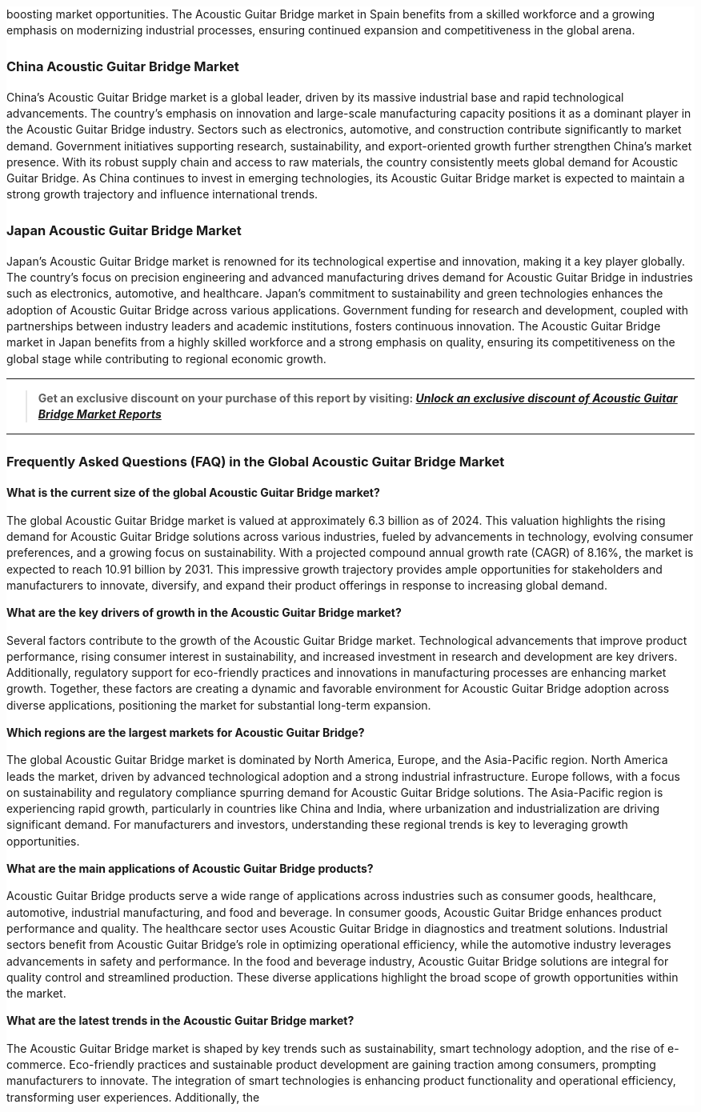 boosting market opportunities. The Acoustic Guitar Bridge market in Spain benefits from a skilled workforce and a growing emphasis on modernizing industrial processes, ensuring continued expansion and competitiveness in the global arena.</p><h3>China Acoustic Guitar Bridge Market</h3><p>China&rsquo;s Acoustic Guitar Bridge market is a global leader, driven by its massive industrial base and rapid technological advancements. The country&rsquo;s emphasis on innovation and large-scale manufacturing capacity positions it as a dominant player in the Acoustic Guitar Bridge industry. Sectors such as electronics, automotive, and construction contribute significantly to market demand. Government initiatives supporting research, sustainability, and export-oriented growth further strengthen China&rsquo;s market presence. With its robust supply chain and access to raw materials, the country consistently meets global demand for Acoustic Guitar Bridge. As China continues to invest in emerging technologies, its Acoustic Guitar Bridge market is expected to maintain a strong growth trajectory and influence international trends.</p><h3>Japan Acoustic Guitar Bridge Market</h3><p>Japan&rsquo;s Acoustic Guitar Bridge market is renowned for its technological expertise and innovation, making it a key player globally. The country&rsquo;s focus on precision engineering and advanced manufacturing drives demand for Acoustic Guitar Bridge in industries such as electronics, automotive, and healthcare. Japan&rsquo;s commitment to sustainability and green technologies enhances the adoption of Acoustic Guitar Bridge across various applications. Government funding for research and development, coupled with partnerships between industry leaders and academic institutions, fosters continuous innovation. The Acoustic Guitar Bridge market in Japan benefits from a highly skilled workforce and a strong emphasis on quality, ensuring its competitiveness on the global stage while contributing to regional economic growth.</p><hr /><blockquote><p><strong>Get an exclusive discount on your purchase of this report by visiting: <em><a href="://marketresearchpulse.com/ask-for-discount/101043?utm_source=Github&amp;utm_medium=0116">Unlock an exclusive discount of Acoustic Guitar Bridge Market Reports</a></em>&nbsp;</strong></p></blockquote><hr /><h3>Frequently Asked Questions (FAQ) in the Global Acoustic Guitar Bridge Market</h3><p><strong>What is the current size of the global Acoustic Guitar Bridge market?</strong></p><p>The global Acoustic Guitar Bridge market is valued at approximately 6.3 billion as of 2024. This valuation highlights the rising demand for Acoustic Guitar Bridge solutions across various industries, fueled by advancements in technology, evolving consumer preferences, and a growing focus on sustainability. With a projected compound annual growth rate (CAGR) of 8.16%, the market is expected to reach 10.91 billion by 2031. This impressive growth trajectory provides ample opportunities for stakeholders and manufacturers to innovate, diversify, and expand their product offerings in response to increasing global demand.</p><p><strong>What are the key drivers of growth in the Acoustic Guitar Bridge market?</strong></p><p>Several factors contribute to the growth of the Acoustic Guitar Bridge market. Technological advancements that improve product performance, rising consumer interest in sustainability, and increased investment in research and development are key drivers. Additionally, regulatory support for eco-friendly practices and innovations in manufacturing processes are enhancing market growth. Together, these factors are creating a dynamic and favorable environment for Acoustic Guitar Bridge adoption across diverse applications, positioning the market for substantial long-term expansion.</p><p><strong>Which regions are the largest markets for Acoustic Guitar Bridge?</strong></p><p>The global Acoustic Guitar Bridge market is dominated by North America, Europe, and the Asia-Pacific region. North America leads the market, driven by advanced technological adoption and a strong industrial infrastructure. Europe follows, with a focus on sustainability and regulatory compliance spurring demand for Acoustic Guitar Bridge solutions. The Asia-Pacific region is experiencing rapid growth, particularly in countries like China and India, where urbanization and industrialization are driving significant demand. For manufacturers and investors, understanding these regional trends is key to leveraging growth opportunities.</p><p><strong>What are the main applications of Acoustic Guitar Bridge products?</strong></p><p>Acoustic Guitar Bridge products serve a wide range of applications across industries such as consumer goods, healthcare, automotive, industrial manufacturing, and food and beverage. In consumer goods, Acoustic Guitar Bridge enhances product performance and quality. The healthcare sector uses Acoustic Guitar Bridge in diagnostics and treatment solutions. Industrial sectors benefit from Acoustic Guitar Bridge&rsquo;s role in optimizing operational efficiency, while the automotive industry leverages advancements in safety and performance. In the food and beverage industry, Acoustic Guitar Bridge solutions are integral for quality control and streamlined production. These diverse applications highlight the broad scope of growth opportunities within the market.</p><p><strong>What are the latest trends in the Acoustic Guitar Bridge market?</strong></p><p>The Acoustic Guitar Bridge market is shaped by key trends such as sustainability, smart technology adoption, and the rise of e-commerce. Eco-friendly practices and sustainable product development are gaining traction among consumers, prompting manufacturers to innovate. The integration of smart technologies is enhancing product functionality and operational efficiency, transforming user experiences. Additionally, the